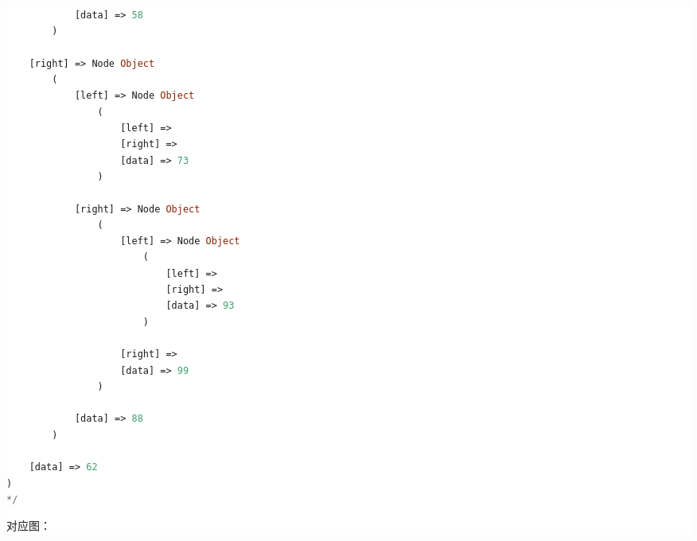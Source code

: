 ```php
            [data] => 58
        )

    [right] => Node Object
        (
            [left] => Node Object
                (
                    [left] =>
                    [right] =>
                    [data] => 73
                )

            [right] => Node Object
                (
                    [left] => Node Object
                        (
                            [left] =>
                            [right] =>
                            [data] => 93
                        )

                    [right] =>
                    [data] => 99
                )

            [data] => 88
        )

    [data] => 62
)
*/
```

对应图：
